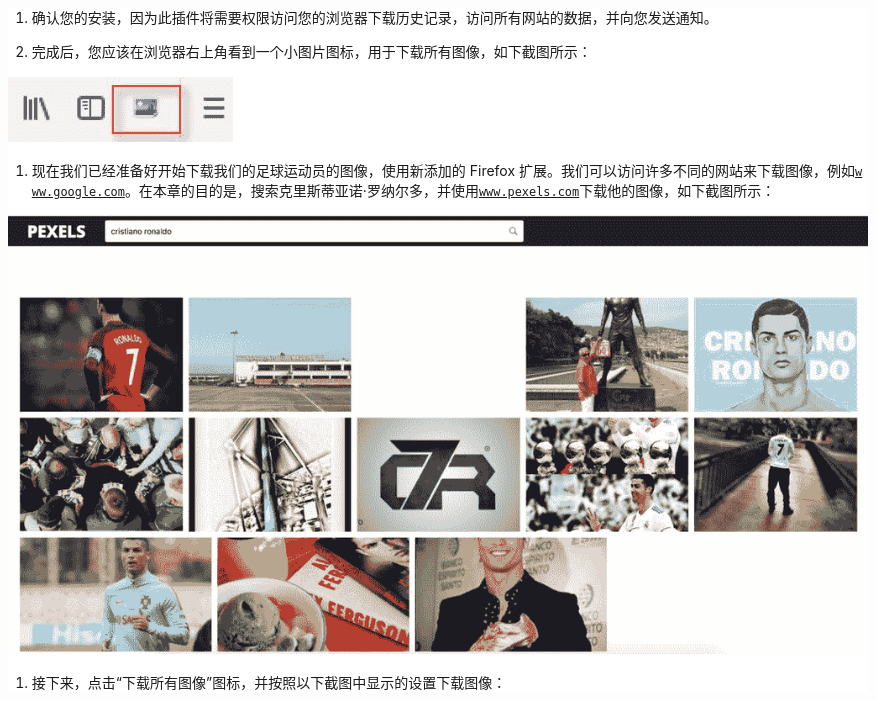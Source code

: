 1.  确认您的安装，因为此插件将需要权限访问您的浏览器下载历史记录，访问所有网站的数据，并向您发送通知。

1.  完成后，您应该在浏览器右上角看到一个小图片图标，用于下载所有图像，如下截图所示：

![](img/00380.jpeg)

1.  现在我们已经准备好开始下载我们的足球运动员的图像，使用新添加的 Firefox 扩展。我们可以访问许多不同的网站来下载图像，例如[`www.google.com`](https://www.google.com)。在本章的目的是，搜索克里斯蒂亚诺·罗纳尔多，并使用[`www.pexels.com`](https://www.pexels.com)下载他的图像，如下截图所示：

![](img/00381.jpeg)

1.  接下来，点击“下载所有图像”图标，并按照以下截图中显示的设置下载图像：
